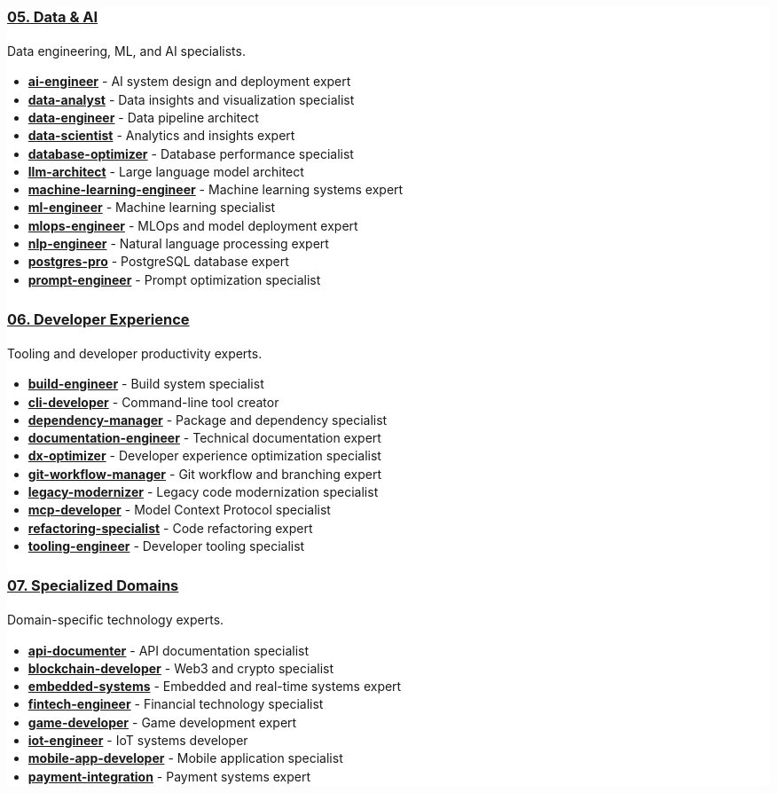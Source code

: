 ### [05. Data & AI](categories/05-data-ai/)
Data engineering, ML, and AI specialists.

- [**ai-engineer**](categories/05-data-ai/ai-engineer.md) - AI system design and deployment expert
- [**data-analyst**](categories/05-data-ai/data-analyst.md) - Data insights and visualization specialist
- [**data-engineer**](categories/05-data-ai/data-engineer.md) - Data pipeline architect
- [**data-scientist**](categories/05-data-ai/data-scientist.md) - Analytics and insights expert
- [**database-optimizer**](categories/05-data-ai/database-optimizer.md) - Database performance specialist
- [**llm-architect**](categories/05-data-ai/llm-architect.md) - Large language model architect
- [**machine-learning-engineer**](categories/05-data-ai/machine-learning-engineer.md) - Machine learning systems expert
- [**ml-engineer**](categories/05-data-ai/ml-engineer.md) - Machine learning specialist
- [**mlops-engineer**](categories/05-data-ai/mlops-engineer.md) - MLOps and model deployment expert
- [**nlp-engineer**](categories/05-data-ai/nlp-engineer.md) - Natural language processing expert
- [**postgres-pro**](categories/05-data-ai/postgres-pro.md) - PostgreSQL database expert
- [**prompt-engineer**](categories/05-data-ai/prompt-engineer.md) - Prompt optimization specialist

### [06. Developer Experience](categories/06-developer-experience/)
Tooling and developer productivity experts.

- [**build-engineer**](categories/06-developer-experience/build-engineer.md) - Build system specialist
- [**cli-developer**](categories/06-developer-experience/cli-developer.md) - Command-line tool creator
- [**dependency-manager**](categories/06-developer-experience/dependency-manager.md) - Package and dependency specialist
- [**documentation-engineer**](categories/06-developer-experience/documentation-engineer.md) - Technical documentation expert
- [**dx-optimizer**](categories/06-developer-experience/dx-optimizer.md) - Developer experience optimization specialist
- [**git-workflow-manager**](categories/06-developer-experience/git-workflow-manager.md) - Git workflow and branching expert
- [**legacy-modernizer**](categories/06-developer-experience/legacy-modernizer.md) - Legacy code modernization specialist
- [**mcp-developer**](categories/06-developer-experience/mcp-developer.md) - Model Context Protocol specialist
- [**refactoring-specialist**](categories/06-developer-experience/refactoring-specialist.md) - Code refactoring expert
- [**tooling-engineer**](categories/06-developer-experience/tooling-engineer.md) - Developer tooling specialist

### [07. Specialized Domains](categories/07-specialized-domains/)
Domain-specific technology experts.

- [**api-documenter**](categories/07-specialized-domains/api-documenter.md) - API documentation specialist
- [**blockchain-developer**](categories/07-specialized-domains/blockchain-developer.md) - Web3 and crypto specialist
- [**embedded-systems**](categories/07-specialized-domains/embedded-systems.md) - Embedded and real-time systems expert
- [**fintech-engineer**](categories/07-specialized-domains/fintech-engineer.md) - Financial technology specialist
- [**game-developer**](categories/07-specialized-domains/game-developer.md) - Game development expert
- [**iot-engineer**](categories/07-specialized-domains/iot-engineer.md) - IoT systems developer
- [**mobile-app-developer**](categories/07-specialized-domains/mobile-app-developer.md) - Mobile application specialist
- [**payment-integration**](categories/07-specialized-domains/payment-integration.md) - Payment systems expert